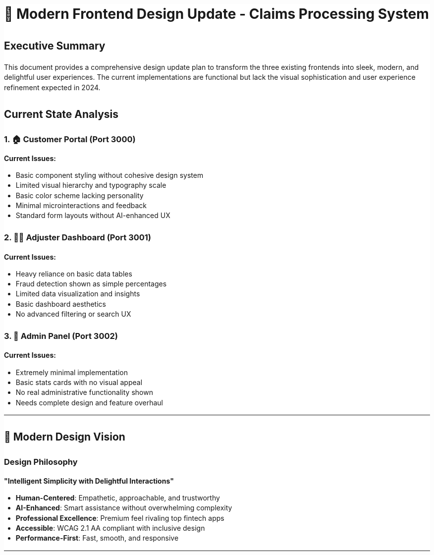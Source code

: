 # 🎨 Modern Frontend Design Update - Claims Processing System

## Executive Summary

This document provides a comprehensive design update plan to transform the three existing frontends into sleek, modern, and delightful user experiences. The current implementations are functional but lack the visual sophistication and user experience refinement expected in 2024.

## Current State Analysis

### 1. 🏠 Customer Portal (Port 3000)
**Current Issues:**
- Basic component styling without cohesive design system
- Limited visual hierarchy and typography scale
- Basic color scheme lacking personality
- Minimal microinteractions and feedback
- Standard form layouts without AI-enhanced UX

### 2. 👨‍💼 Adjuster Dashboard (Port 3001)
**Current Issues:**
- Heavy reliance on basic data tables
- Fraud detection shown as simple percentages
- Limited data visualization and insights
- Basic dashboard aesthetics
- No advanced filtering or search UX

### 3. 🔧 Admin Panel (Port 3002)
**Current Issues:**
- Extremely minimal implementation
- Basic stats cards with no visual appeal
- No real administrative functionality shown
- Needs complete design and feature overhaul

---

## 🎯 Modern Design Vision

### Design Philosophy
**"Intelligent Simplicity with Delightful Interactions"**

- **Human-Centered**: Empathetic, approachable, and trustworthy
- **AI-Enhanced**: Smart assistance without overwhelming complexity  
- **Professional Excellence**: Premium feel rivaling top fintech apps
- **Accessible**: WCAG 2.1 AA compliant with inclusive design
- **Performance-First**: Fast, smooth, and responsive

---

